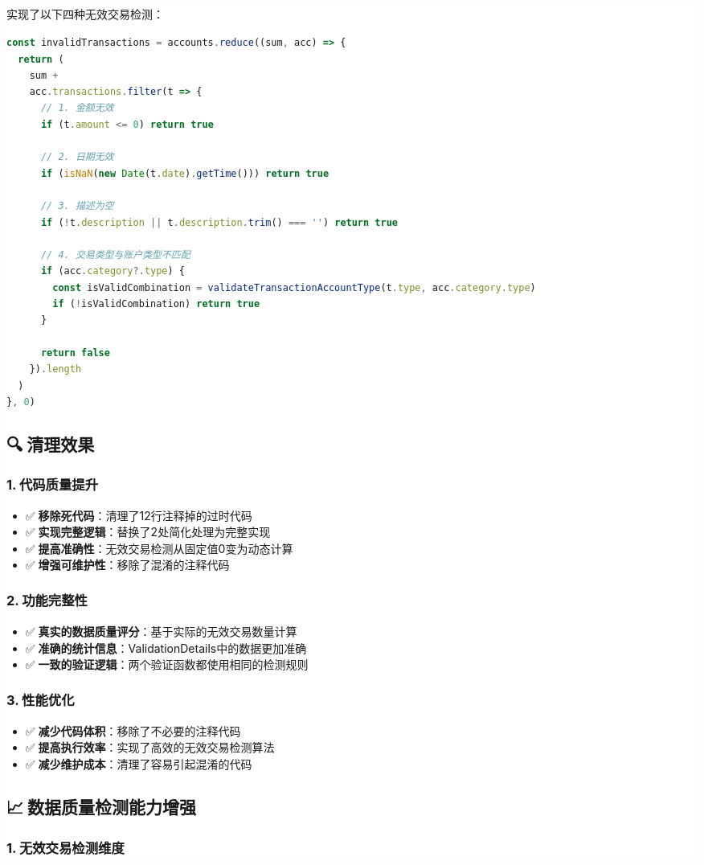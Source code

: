 实现了以下四种无效交易检测：

```typescript
const invalidTransactions = accounts.reduce((sum, acc) => {
  return (
    sum +
    acc.transactions.filter(t => {
      // 1. 金额无效
      if (t.amount <= 0) return true

      // 2. 日期无效
      if (isNaN(new Date(t.date).getTime())) return true

      // 3. 描述为空
      if (!t.description || t.description.trim() === '') return true

      // 4. 交易类型与账户类型不匹配
      if (acc.category?.type) {
        const isValidCombination = validateTransactionAccountType(t.type, acc.category.type)
        if (!isValidCombination) return true
      }

      return false
    }).length
  )
}, 0)
```

## 🔍 清理效果

### 1. 代码质量提升

- ✅ **移除死代码**：清理了12行注释掉的过时代码
- ✅ **实现完整逻辑**：替换了2处简化处理为完整实现
- ✅ **提高准确性**：无效交易检测从固定值0变为动态计算
- ✅ **增强可维护性**：移除了混淆的注释代码

### 2. 功能完整性

- ✅ **真实的数据质量评分**：基于实际的无效交易数量计算
- ✅ **准确的统计信息**：ValidationDetails中的数据更加准确
- ✅ **一致的验证逻辑**：两个验证函数都使用相同的检测规则

### 3. 性能优化

- ✅ **减少代码体积**：移除了不必要的注释代码
- ✅ **提高执行效率**：实现了高效的无效交易检测算法
- ✅ **减少维护成本**：清理了容易引起混淆的代码

## 📈 数据质量检测能力增强

### 1. 无效交易检测维度
